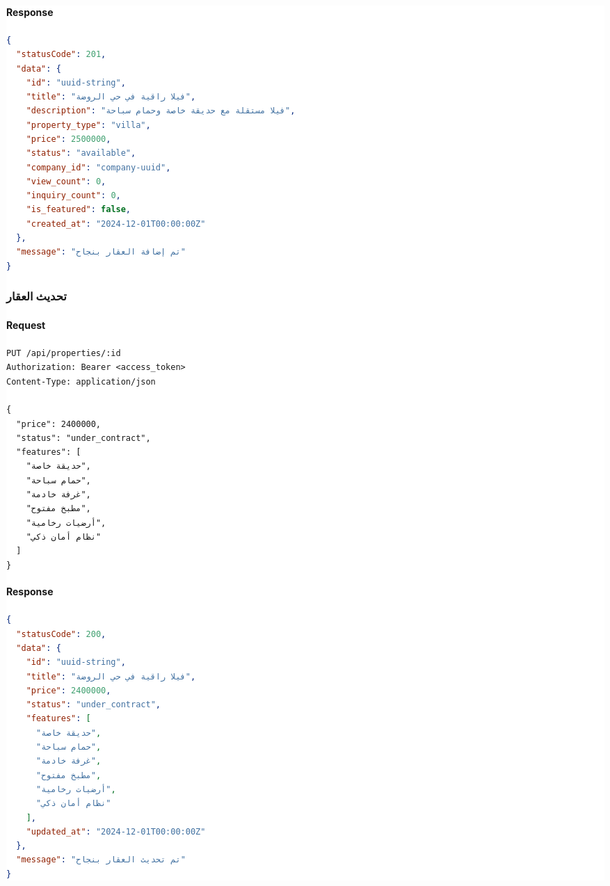 #### Response
```json
{
  "statusCode": 201,
  "data": {
    "id": "uuid-string",
    "title": "فيلا راقية في حي الروضة",
    "description": "فيلا مستقلة مع حديقة خاصة وحمام سباحة",
    "property_type": "villa",
    "price": 2500000,
    "status": "available",
    "company_id": "company-uuid",
    "view_count": 0,
    "inquiry_count": 0,
    "is_featured": false,
    "created_at": "2024-12-01T00:00:00Z"
  },
  "message": "تم إضافة العقار بنجاح"
}
```

### تحديث العقار

#### Request
```http
PUT /api/properties/:id
Authorization: Bearer <access_token>
Content-Type: application/json

{
  "price": 2400000,
  "status": "under_contract",
  "features": [
    "حديقة خاصة",
    "حمام سباحة",
    "غرفة خادمة",
    "مطبخ مفتوح",
    "أرضيات رخامية",
    "نظام أمان ذكي"
  ]
}
```

#### Response
```json
{
  "statusCode": 200,
  "data": {
    "id": "uuid-string",
    "title": "فيلا راقية في حي الروضة",
    "price": 2400000,
    "status": "under_contract",
    "features": [
      "حديقة خاصة",
      "حمام سباحة",
      "غرفة خادمة",
      "مطبخ مفتوح",
      "أرضيات رخامية",
      "نظام أمان ذكي"
    ],
    "updated_at": "2024-12-01T00:00:00Z"
  },
  "message": "تم تحديث العقار بنجاح"
}
```